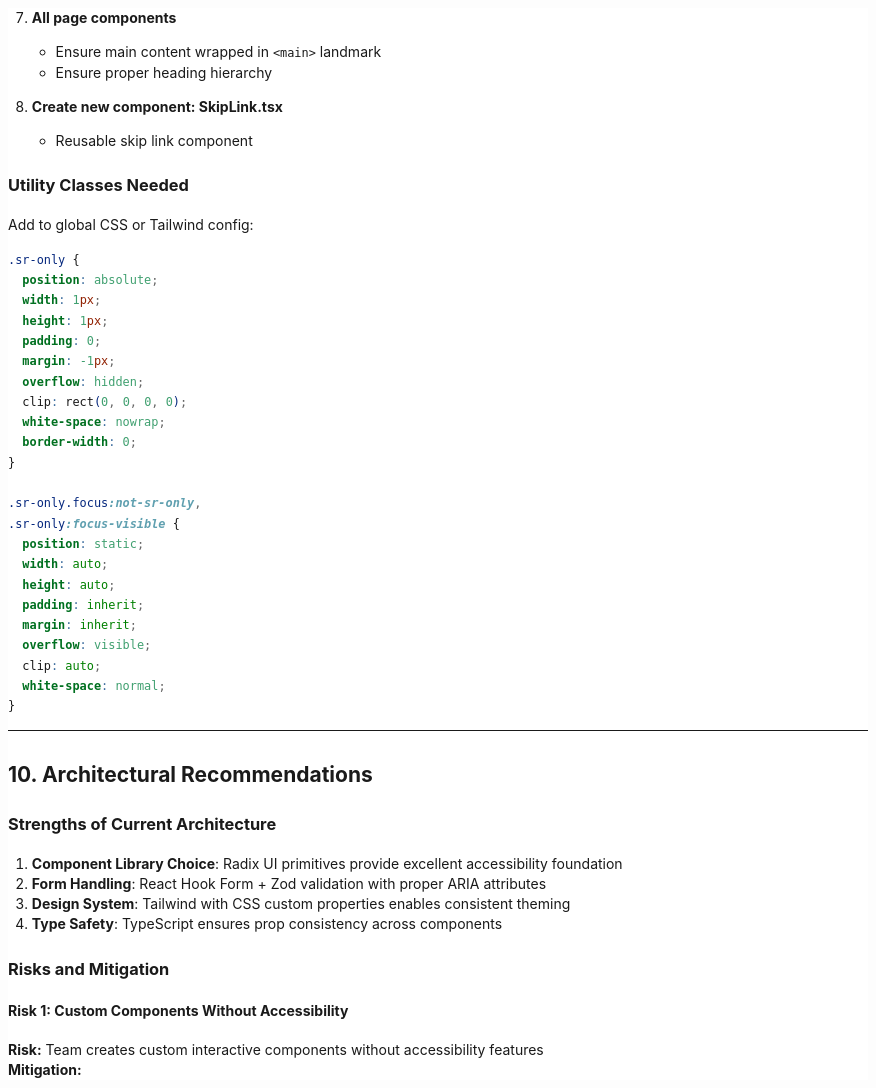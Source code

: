 7. **All page components**
   - Ensure main content wrapped in `<main>` landmark
   - Ensure proper heading hierarchy

8. **Create new component: SkipLink.tsx**
   - Reusable skip link component

### Utility Classes Needed

Add to global CSS or Tailwind config:

```css
.sr-only {
  position: absolute;
  width: 1px;
  height: 1px;
  padding: 0;
  margin: -1px;
  overflow: hidden;
  clip: rect(0, 0, 0, 0);
  white-space: nowrap;
  border-width: 0;
}

.sr-only.focus:not-sr-only,
.sr-only:focus-visible {
  position: static;
  width: auto;
  height: auto;
  padding: inherit;
  margin: inherit;
  overflow: visible;
  clip: auto;
  white-space: normal;
}
```

---

## 10. Architectural Recommendations

### Strengths of Current Architecture

1. **Component Library Choice**: Radix UI primitives provide excellent accessibility foundation
2. **Form Handling**: React Hook Form + Zod validation with proper ARIA attributes
3. **Design System**: Tailwind with CSS custom properties enables consistent theming
4. **Type Safety**: TypeScript ensures prop consistency across components

### Risks and Mitigation

#### Risk 1: Custom Components Without Accessibility

**Risk:** Team creates custom interactive components without accessibility features  
**Mitigation:**
